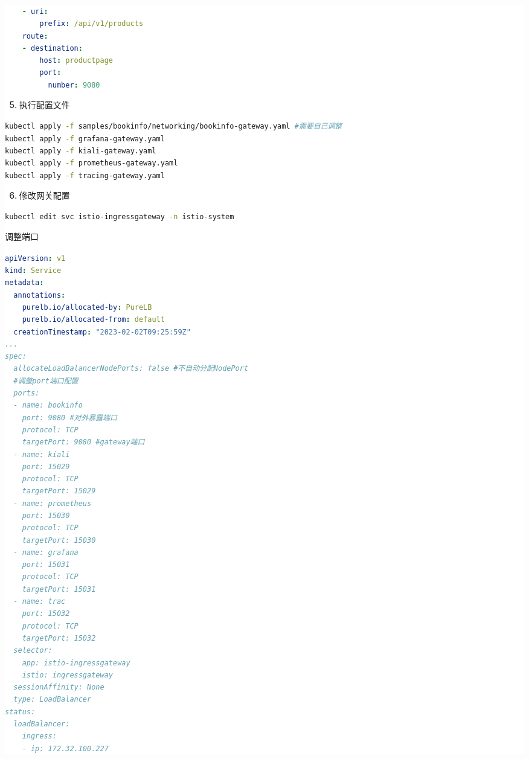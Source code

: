 ```yaml
    - uri:
        prefix: /api/v1/products
    route:
    - destination:
        host: productpage
        port:
          number: 9080
```
5. 执行配置文件
```bash
kubectl apply -f samples/bookinfo/networking/bookinfo-gateway.yaml #需要自己调整
kubectl apply -f grafana-gateway.yaml
kubectl apply -f kiali-gateway.yaml
kubectl apply -f prometheus-gateway.yaml
kubectl apply -f tracing-gateway.yaml
```
6. 修改网关配置
```bash
kubectl edit svc istio-ingressgateway -n istio-system
```
调整端口
```YAML
apiVersion: v1
kind: Service
metadata:
  annotations:
    purelb.io/allocated-by: PureLB
    purelb.io/allocated-from: default
  creationTimestamp: "2023-02-02T09:25:59Z"
...
spec:
  allocateLoadBalancerNodePorts: false #不自动分配NodePort
  #调整port端口配置
  ports:
  - name: bookinfo
    port: 9080 #对外暴露端口
    protocol: TCP
    targetPort: 9080 #gateway端口
  - name: kiali
    port: 15029
    protocol: TCP
    targetPort: 15029
  - name: prometheus
    port: 15030
    protocol: TCP
    targetPort: 15030
  - name: grafana
    port: 15031
    protocol: TCP
    targetPort: 15031
  - name: trac
    port: 15032
    protocol: TCP
    targetPort: 15032
  selector:
    app: istio-ingressgateway
    istio: ingressgateway
  sessionAffinity: None
  type: LoadBalancer
status:
  loadBalancer:
    ingress:
    - ip: 172.32.100.227
```